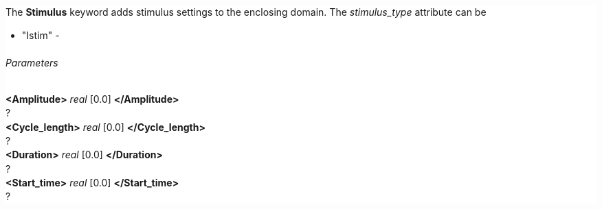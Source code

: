 The <strong>Stimulus</strong> keyword adds stimulus settings to the enclosing domain. The 
<i>stimulus_type</i> attribute can be

<ul style="list-style-type:disc;">
  <li> "Istim" - </li>
</ul>

<h6 id="stimulus_parameters"> Parameters </h6>
<div class="bc_param_div">
<strong>&lt;Amplitude&gt;</strong> <i>real</i> [0.0] <nobr>
<strong>&lt;/Amplitude&gt;</strong>
</nobr><br>
?
<br>
<strong>&lt;Cycle_length&gt;</strong> <i>real</i> [0.0] <nobr>
<strong>&lt;/Cycle_length&gt;</strong>
</nobr><br>
?
<br>
<strong>&lt;Duration&gt;</strong> <i>real</i> [0.0] <nobr>
<strong>&lt;/Duration&gt;</strong>
</nobr><br>
?
<br>
<strong>&lt;Start_time&gt;</strong> <i>real</i> [0.0] <nobr>
<strong>&lt;/Start_time&gt;</strong>
</nobr><br>
?
<br>
</div>



